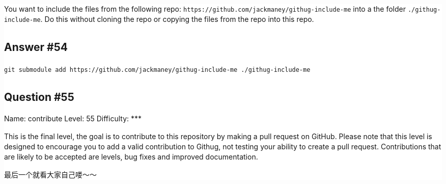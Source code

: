 You want to include the files from the following repo: `https://github.com/jackmaney/githug-include-me` into a the folder `./githug-include-me`. Do this without cloning the repo or copying the files from the repo into this repo.


## Answer #54
```
git submodule add https://github.com/jackmaney/githug-include-me ./githug-include-me
```

## Question #55
Name: contribute
Level: 55
Difficulty: ***

This is the final level, the goal is to contribute to this repository by making a pull request on GitHub.  Please note that this level is designed to encourage you to add a valid contribution to Githug, not testing your ability to create a pull request.  Contributions that are likely to be accepted are levels, bug fixes and improved documentation.

最后一个就看大家自己喽～～
